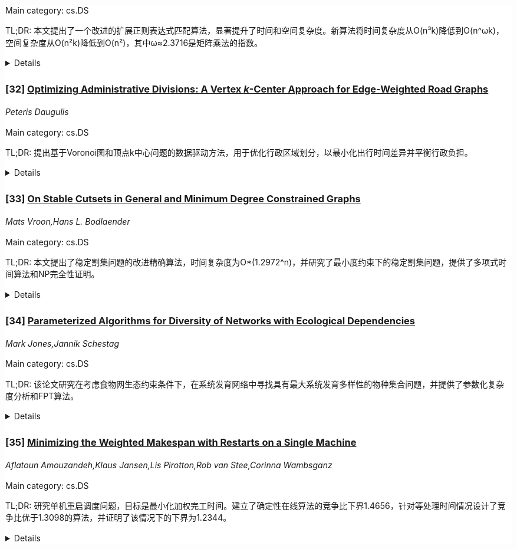 Main category: cs.DS

TL;DR: 本文提出了一个改进的扩展正则表达式匹配算法，显著提升了时间和空间复杂度。新算法将时间复杂度从O(n³k)降低到O(n^ωk)，空间复杂度从O(n²k)降低到O(n²)，其中ω≈2.3716是矩阵乘法的指数。


<details><summary>Details</summary></details>


### [32] [Optimizing Administrative Divisions: A Vertex $k$-Center Approach for Edge-Weighted Road Graphs](https://arxiv.org/abs/2510.09334)
*Peteris Daugulis*

Main category: cs.DS

TL;DR: 提出基于Voronoi图和顶点k中心问题的数据驱动方法，用于优化行政区域划分，以最小化出行时间差异并平衡行政负担。


<details><summary>Details</summary></details>


### [33] [On Stable Cutsets in General and Minimum Degree Constrained Graphs](https://arxiv.org/abs/2510.09432)
*Mats Vroon,Hans L. Bodlaender*

Main category: cs.DS

TL;DR: 本文提出了稳定割集问题的改进精确算法，时间复杂度为O*(1.2972^n)，并研究了最小度约束下的稳定割集问题，提供了多项式时间算法和NP完全性证明。


<details><summary>Details</summary></details>


### [34] [Parameterized Algorithms for Diversity of Networks with Ecological Dependencies](https://arxiv.org/abs/2510.09512)
*Mark Jones,Jannik Schestag*

Main category: cs.DS

TL;DR: 该论文研究在考虑食物网生态约束条件下，在系统发育网络中寻找具有最大系统发育多样性的物种集合问题，并提供了参数化复杂度分析和FPT算法。


<details><summary>Details</summary></details>


### [35] [Minimizing the Weighted Makespan with Restarts on a Single Machine](https://arxiv.org/abs/2510.09589)
*Aflatoun Amouzandeh,Klaus Jansen,Lis Pirotton,Rob van Stee,Corinna Wambsganz*

Main category: cs.DS

TL;DR: 研究单机重启调度问题，目标是最小化加权完工时间。建立了确定性在线算法的竞争比下界1.4656，针对等处理时间情况设计了竞争比优于1.3098的算法，并证明了该情况下的下界为1.2344。


<details><summary>Details</summary></details>
